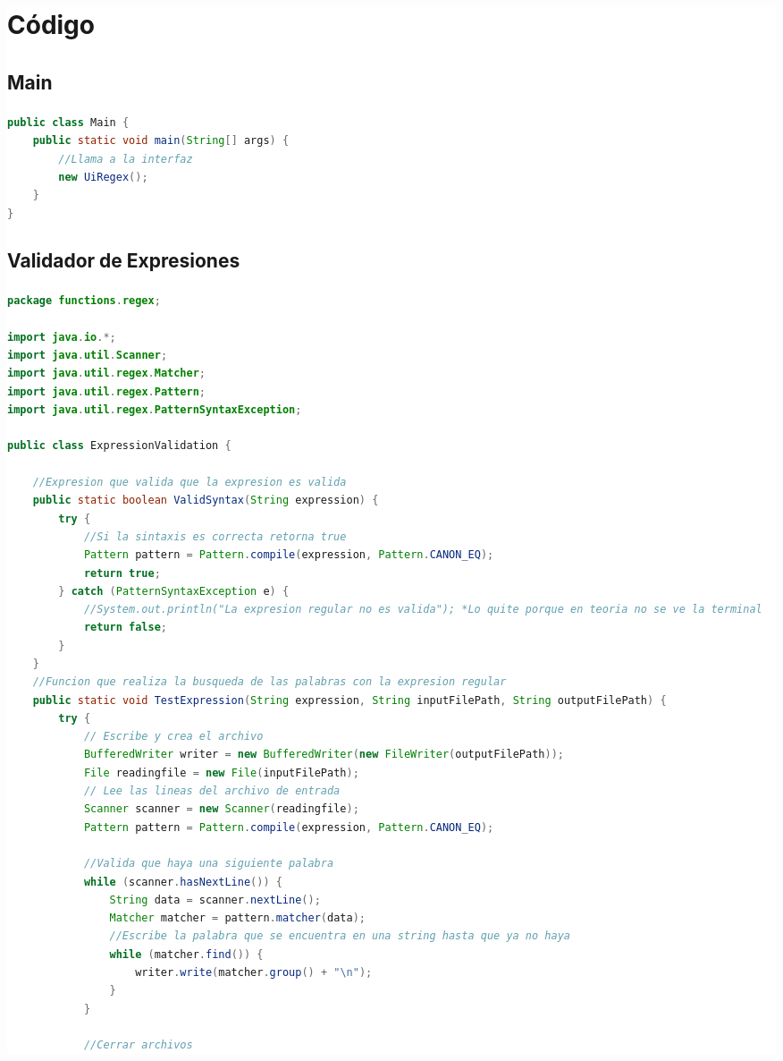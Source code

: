```java
```

# **Código**

## Main

```java
public class Main {
    public static void main(String[] args) {
        //Llama a la interfaz
        new UiRegex();
    }
}
```

## Validador de Expresiones

```java
package functions.regex;  
  
import java.io.*;  
import java.util.Scanner;  
import java.util.regex.Matcher;  
import java.util.regex.Pattern;  
import java.util.regex.PatternSyntaxException;  
  
public class ExpressionValidation {  
  
    //Expresion que valida que la expresion es valida  
    public static boolean ValidSyntax(String expression) {  
        try {  
            //Si la sintaxis es correcta retorna true  
            Pattern pattern = Pattern.compile(expression, Pattern.CANON_EQ);  
            return true;  
        } catch (PatternSyntaxException e) {  
            //System.out.println("La expresion regular no es valida"); *Lo quite porque en teoria no se ve la terminal  
            return false;  
        }  
    }  
    //Funcion que realiza la busqueda de las palabras con la expresion regular  
    public static void TestExpression(String expression, String inputFilePath, String outputFilePath) {  
        try {  
            // Escribe y crea el archivo  
            BufferedWriter writer = new BufferedWriter(new FileWriter(outputFilePath));  
            File readingfile = new File(inputFilePath);  
            // Lee las lineas del archivo de entrada  
            Scanner scanner = new Scanner(readingfile);  
            Pattern pattern = Pattern.compile(expression, Pattern.CANON_EQ);  
  
            //Valida que haya una siguiente palabra  
            while (scanner.hasNextLine()) {  
                String data = scanner.nextLine();  
                Matcher matcher = pattern.matcher(data);  
                //Escribe la palabra que se encuentra en una string hasta que ya no haya  
                while (matcher.find()) {  
                    writer.write(matcher.group() + "\n");  
                }  
            }  
  
            //Cerrar archivos  
```